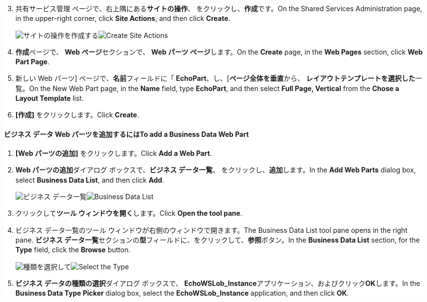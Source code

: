 3.  <span data-ttu-id="ce048-162">共有サービス管理 ページで、右上隅にある**サイトの操作**、 をクリックし、**作成**です。</span><span class="sxs-lookup"><span data-stu-id="ce048-162">On the Shared Services Administration page, in the upper-right corner, click **Site Actions**, and then click **Create**.</span></span>  
  
     <span data-ttu-id="ce048-163">![サイトの操作を作成する](../../adapters-and-accelerators/wcf-lob-adapter-sdk/media/13f43659-ef61-48db-ac19-2d553367ec7e.gif "13f43659-ef61-48db-ac19-2d553367ec7e")</span><span class="sxs-lookup"><span data-stu-id="ce048-163">![Create Site Actions](../../adapters-and-accelerators/wcf-lob-adapter-sdk/media/13f43659-ef61-48db-ac19-2d553367ec7e.gif "13f43659-ef61-48db-ac19-2d553367ec7e")</span></span>  
  
4.  <span data-ttu-id="ce048-164">**作成**ページで、 **Web ページ**セクションで、 **Web パーツ ページ**します。</span><span class="sxs-lookup"><span data-stu-id="ce048-164">On the **Create** page, in the **Web Pages** section, click **Web Part Page**.</span></span>  
  
5.  <span data-ttu-id="ce048-165">新しい Web パーツ] ページで、**名前**フィールドに「 **EchoPart**、し、[**ページ全体を垂直**から、 **レイアウトテンプレートを選択した**一覧。</span><span class="sxs-lookup"><span data-stu-id="ce048-165">On the New Web Part page, in the **Name** field, type **EchoPart**, and then select **Full Page, Vertical** from the **Chose a Layout Template** list.</span></span>  
  
6.  <span data-ttu-id="ce048-166">**[作成]** をクリックします。</span><span class="sxs-lookup"><span data-stu-id="ce048-166">Click **Create**.</span></span>  
  
#### <a name="to-add-a-business-data-web-part"></a><span data-ttu-id="ce048-167">ビジネス データ Web パーツを追加するには</span><span class="sxs-lookup"><span data-stu-id="ce048-167">To add a Business Data Web Part</span></span>  
  
1.  <span data-ttu-id="ce048-168">**[Web パーツの追加]** をクリックします。</span><span class="sxs-lookup"><span data-stu-id="ce048-168">Click **Add a Web Part**.</span></span>  
  
2.  <span data-ttu-id="ce048-169">**Web パーツの追加**ダイアログ ボックスで、**ビジネス データ一覧**、 をクリックし、**追加**します。</span><span class="sxs-lookup"><span data-stu-id="ce048-169">In the **Add Web Parts** dialog box, select **Business Data List**, and then click **Add**.</span></span>  
  
     <span data-ttu-id="ce048-170">![ビジネス データ一覧](../../adapters-and-accelerators/wcf-lob-adapter-sdk/media/cd9e6bc8-c37e-49d2-9eaa-77246bb593df.gif "cd9e6bc8-c37e-49d2-9eaa-77246bb593df")</span><span class="sxs-lookup"><span data-stu-id="ce048-170">![Business Data List](../../adapters-and-accelerators/wcf-lob-adapter-sdk/media/cd9e6bc8-c37e-49d2-9eaa-77246bb593df.gif "cd9e6bc8-c37e-49d2-9eaa-77246bb593df")</span></span>  
  
3.  <span data-ttu-id="ce048-171">クリックして**ツール ウィンドウを開く**します。</span><span class="sxs-lookup"><span data-stu-id="ce048-171">Click **Open the tool pane**.</span></span>  
  
4.  <span data-ttu-id="ce048-172">ビジネス データ一覧のツール ウィンドウが右側のウィンドウで開きます。</span><span class="sxs-lookup"><span data-stu-id="ce048-172">The Business Data List tool pane opens in the right pane.</span></span> <span data-ttu-id="ce048-173">**ビジネス データ一覧**セクションの**型**フィールドに、をクリックして、**参照**ボタン。</span><span class="sxs-lookup"><span data-stu-id="ce048-173">In the **Business Data List** section, for the **Type** field, click the **Browse** button.</span></span>  
  
     <span data-ttu-id="ce048-174">![種類を選択して](../../adapters-and-accelerators/wcf-lob-adapter-sdk/media/a054ed0e-0880-4154-9050-a00da356a4f6.gif "a054ed0e-0880-4154-9050-a00da356a4f6")</span><span class="sxs-lookup"><span data-stu-id="ce048-174">![Select the Type](../../adapters-and-accelerators/wcf-lob-adapter-sdk/media/a054ed0e-0880-4154-9050-a00da356a4f6.gif "a054ed0e-0880-4154-9050-a00da356a4f6")</span></span>  
  
5.  <span data-ttu-id="ce048-175">**ビジネス データの種類の選択**ダイアログ ボックスで、 **EchoWSLob_Instance**アプリケーション、およびクリック**OK**します。</span><span class="sxs-lookup"><span data-stu-id="ce048-175">In the **Business Data Type Picker** dialog box, select the **EchoWSLob_Instance** application, and then click **OK**.</span></span>  
  